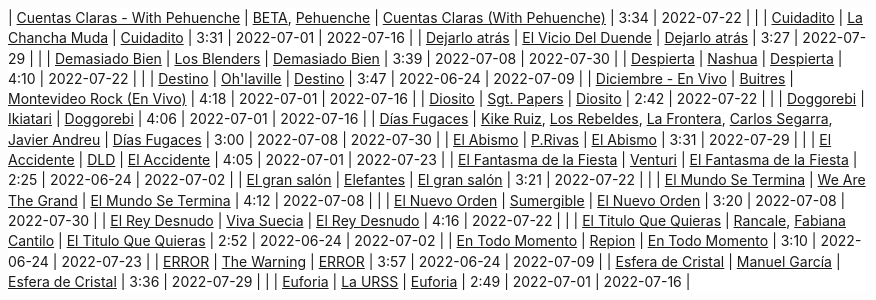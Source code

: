 | [Cuentas Claras \- With Pehuenche](https://open.spotify.com/track/4L82gzHNZlEGdlYgRJOJ7E) | [BETA](https://open.spotify.com/artist/7pS2gi3aVVIZ3Bcm1Nvqdl), [Pehuenche](https://open.spotify.com/artist/7oXCcD0gC5pmtZk0HIxOhk) | [Cuentas Claras \(With Pehuenche\)](https://open.spotify.com/album/0wg2lIFfR9kbL3huSVHLjU) | 3:34 | 2022-07-22 |  |
| [Cuidadito](https://open.spotify.com/track/1LW6Mb0MyI5fi7xnCQqCZH) | [La Chancha Muda](https://open.spotify.com/artist/3q7B22drORYGk4srVegr3T) | [Cuidadito](https://open.spotify.com/album/3CkkSEmjXjbfNMofKpO57Q) | 3:31 | 2022-07-01 | 2022-07-16 |
| [Dejarlo atrás](https://open.spotify.com/track/4G6Aqhs6f8QqWoPkILVNCB) | [El Vicio Del Duende](https://open.spotify.com/artist/7a5pRFDtX3TrPgQrjFdAV1) | [Dejarlo atrás](https://open.spotify.com/album/7zeuvUCC16TzfCc8dD75Qg) | 3:27 | 2022-07-29 |  |
| [Demasiado Bien](https://open.spotify.com/track/3UIlqSSYYpTkfjC00fA04B) | [Los Blenders](https://open.spotify.com/artist/19JX619qYCK7xfjaTxzhai) | [Demasiado Bien](https://open.spotify.com/album/1CyHWRQjdIEktu0AjvvwbR) | 3:39 | 2022-07-08 | 2022-07-30 |
| [Despierta](https://open.spotify.com/track/00zr2KPpWffiNqzITu4AVq) | [Nashua](https://open.spotify.com/artist/2TpX0C7MMkknm78cuApId8) | [Despierta](https://open.spotify.com/album/6vihrLvzWV5yketwmVFb78) | 4:10 | 2022-07-22 |  |
| [Destino](https://open.spotify.com/track/4IZp9ppysnmuglE9pLamdo) | [Oh'laville](https://open.spotify.com/artist/5uDxyttOUh6KJic2MFbwQ7) | [Destino](https://open.spotify.com/album/1rA6RJK8dKLrCBAYNxVNU4) | 3:47 | 2022-06-24 | 2022-07-09 |
| [Diciembre \- En Vivo](https://open.spotify.com/track/0Fs5CDI4JlHfQ16j5oktcb) | [Buitres](https://open.spotify.com/artist/04IlmuXVBYLASmLi18VqRl) | [Montevideo Rock \(En Vivo\)](https://open.spotify.com/album/6KWbGjTW4cvCFbc5Atdo9i) | 4:18 | 2022-07-01 | 2022-07-16 |
| [Diosito](https://open.spotify.com/track/17BSIxhmwh5He7UzguwJPs) | [Sgt\. Papers](https://open.spotify.com/artist/76aFiLtqQ3kqvPxLe3D8ri) | [Diosito](https://open.spotify.com/album/4ell8Y3YqPm4xtFKBAzSwV) | 2:42 | 2022-07-22 |  |
| [Doggorebi](https://open.spotify.com/track/2ecsquX0i6A3F5kmnJLGXm) | [Ikiatari](https://open.spotify.com/artist/5nOB2jDo50kfdMEttWyYoe) | [Doggorebi](https://open.spotify.com/album/1eJquRVdWgczt0lohagZ3z) | 4:06 | 2022-07-01 | 2022-07-16 |
| [Días Fugaces](https://open.spotify.com/track/2GEpNkKjpgu5cdByPKSfYU) | [Kike Ruiz](https://open.spotify.com/artist/3TcxQoxMrz0VGGODogVpIe), [Los Rebeldes](https://open.spotify.com/artist/5xL4xxrHU7qleELxk85vAo), [La Frontera](https://open.spotify.com/artist/4WeIMVqCUH09dxtBsstIw3), [Carlos Segarra](https://open.spotify.com/artist/5e6s8QNiWZK55IgvpeYL1n), [Javier Andreu](https://open.spotify.com/artist/03xiNfDwzyollNKbhnXZsp) | [Días Fugaces](https://open.spotify.com/album/6RieBKZkO7YTTjPyY9dIzx) | 3:00 | 2022-07-08 | 2022-07-30 |
| [El Abismo](https://open.spotify.com/track/05uFWQoMAF9Yi2OlGoN0xC) | [P.Rivas](https://open.spotify.com/artist/0gKcrGlOFBSCaLNypVUvO6) | [El Abismo](https://open.spotify.com/album/4gETTXMm5k7ZofgwN3kVJo) | 3:31 | 2022-07-29 |  |
| [El Accidente](https://open.spotify.com/track/0wchDmvHOahKI191E7X448) | [DLD](https://open.spotify.com/artist/7CwiLiC1S8B69RMPxbDb6S) | [El Accidente](https://open.spotify.com/album/3tBnzfpisn2oyDgD1TPxjB) | 4:05 | 2022-07-01 | 2022-07-23 |
| [El Fantasma de la Fiesta](https://open.spotify.com/track/71Cz3vwgesDJkl04G54d5C) | [Venturi](https://open.spotify.com/artist/2f1pksYZS7c56itOgksEeE) | [El Fantasma de la Fiesta](https://open.spotify.com/album/4dQOBNrH3GBQHGBDpgn6lg) | 2:25 | 2022-06-24 | 2022-07-02 |
| [El gran salón](https://open.spotify.com/track/55hDwQ1O6Azx8hMzeURCNb) | [Elefantes](https://open.spotify.com/artist/5ykyeZYA8wEGQ0WhhH8AKn) | [El gran salón](https://open.spotify.com/album/2KAgThzECmVaThbcz4kBUo) | 3:21 | 2022-07-22 |  |
| [El Mundo Se Termina](https://open.spotify.com/track/232WwWYvBmxKNOLkxOW2bp) | [We Are The Grand](https://open.spotify.com/artist/4DAFJvYjVrSQfEM67zeXQT) | [El Mundo Se Termina](https://open.spotify.com/album/29ISIbpi5qe3Hk33gZMMoF) | 4:12 | 2022-07-08 |  |
| [El Nuevo Orden](https://open.spotify.com/track/3TrHwp8Sg9T9DBZPc9ZSkM) | [Sumergible](https://open.spotify.com/artist/3wzPegpVPNUDliCxBwSKzY) | [El Nuevo Orden](https://open.spotify.com/album/6xDM4IpfSJeukJIjhavYa1) | 3:20 | 2022-07-08 | 2022-07-30 |
| [El Rey Desnudo](https://open.spotify.com/track/0z7O2MWeuSCXqAHh23lHML) | [Viva Suecia](https://open.spotify.com/artist/57s0ep3eNSg81D7ZxiuHbC) | [El Rey Desnudo](https://open.spotify.com/album/0vnqjcIKArlb36VQ896Ek2) | 4:16 | 2022-07-22 |  |
| [El Titulo Que Quieras](https://open.spotify.com/track/3MQHqbgfC8LFqoKCYMk9Md) | [Rancale](https://open.spotify.com/artist/6TEIPaM6KtSbs5cHdtJBMD), [Fabiana Cantilo](https://open.spotify.com/artist/5R6YR0pasdxlynyq0Abq7x) | [El Titulo Que Quieras](https://open.spotify.com/album/7u28mhsKydxER3ePNT4JTk) | 2:52 | 2022-06-24 | 2022-07-02 |
| [En Todo Momento](https://open.spotify.com/track/0ivd8PLG1jobpErMpojPD7) | [Repion](https://open.spotify.com/artist/15o4xwiKZWJ6jOFp9LeP24) | [En Todo Momento](https://open.spotify.com/album/3uFuwq0rWjqfCIebXrTEHB) | 3:10 | 2022-06-24 | 2022-07-23 |
| [ERROR](https://open.spotify.com/track/5On0z2PZjPf5x7eB2afLEf) | [The Warning](https://open.spotify.com/artist/2SmW1lFlBJn4IfBzBZDlSh) | [ERROR](https://open.spotify.com/album/0el7KHRPZwYXPwXNeSNdJB) | 3:57 | 2022-06-24 | 2022-07-09 |
| [Esfera de Cristal](https://open.spotify.com/track/7tJdAZGqP0nFaHPXnh3NAo) | [Manuel García](https://open.spotify.com/artist/4LIR7XQRqn0CyXMYSjKoTX) | [Esfera de Cristal](https://open.spotify.com/album/1xwZJ7GDxoYzmsvq9qpT49) | 3:36 | 2022-07-29 |  |
| [Euforia](https://open.spotify.com/track/7yBVV80rRe2eBcDrxczvbO) | [La URSS](https://open.spotify.com/artist/4f1NlX1QVwBVB8O70kdxYE) | [Euforia](https://open.spotify.com/album/4q8fKRPD286w9AmSdonG2m) | 2:49 | 2022-07-01 | 2022-07-16 |